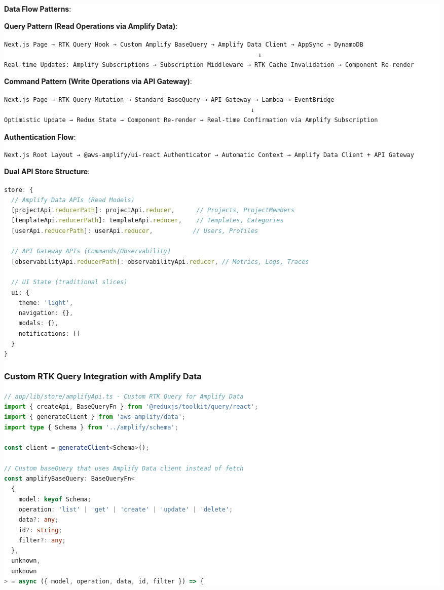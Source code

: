 **Data Flow Patterns**:

**Query Pattern (Read Operations via Amplify Data)**:
```
Next.js Page → RTK Query Hook → Custom Amplify BaseQuery → Amplify Data Client → AppSync → DynamoDB
                                                                      ↓
Real-time Updates: Amplify Subscriptions → Subscription Middleware → RTK Cache Invalidation → Component Re-render
```

**Command Pattern (Write Operations via API Gateway)**:
```
Next.js Page → RTK Query Mutation → Standard BaseQuery → API Gateway → Lambda → EventBridge
                                                                    ↓
Optimistic Update → Redux State → Component Re-render → Real-time Confirmation via Amplify Subscription
```

**Authentication Flow**:
```
Next.js Root Layout → @aws-amplify/ui-react Authenticator → Automatic Context → Amplify Data Client + API Gateway
```

**Dual API Store Structure**:
```typescript
store: {
  // Amplify Data APIs (Read Models)
  [projectApi.reducerPath]: projectApi.reducer,      // Projects, ProjectMembers
  [templateApi.reducerPath]: templateApi.reducer,    // Templates, Categories
  [userApi.reducerPath]: userApi.reducer,           // Users, Profiles
  
  // API Gateway APIs (Commands/Observability)
  [observabilityApi.reducerPath]: observabilityApi.reducer, // Metrics, Logs, Traces
  
  // UI State (traditional slices)
  ui: {
    theme: 'light',
    navigation: {},
    modals: {},
    notifications: []
  }
}
```

### Custom RTK Query Integration with Amplify Data

```typescript
// app/lib/store/amplifyApi.ts - Custom RTK Query for Amplify Data
import { createApi, BaseQueryFn } from '@reduxjs/toolkit/query/react';
import { generateClient } from 'aws-amplify/data';
import type { Schema } from '../amplify/schema';

const client = generateClient<Schema>();

// Custom baseQuery that uses Amplify Data client instead of fetch
const amplifyBaseQuery: BaseQueryFn<
  {
    model: keyof Schema;
    operation: 'list' | 'get' | 'create' | 'update' | 'delete';
    data?: any;
    id?: string;
    filter?: any;
  },
  unknown,
  unknown
> = async ({ model, operation, data, id, filter }) => {
```